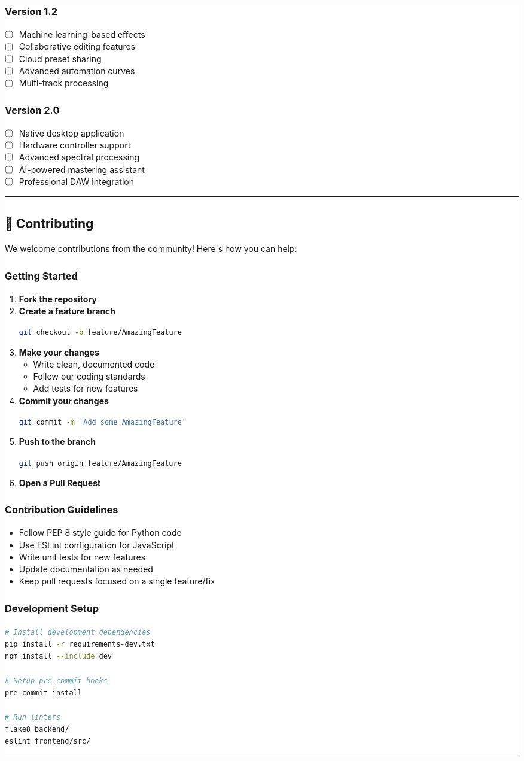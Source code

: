 ### Version 1.2
- [ ] Machine learning-based effects
- [ ] Collaborative editing features
- [ ] Cloud preset sharing
- [ ] Advanced automation curves
- [ ] Multi-track processing

### Version 2.0
- [ ] Native desktop application
- [ ] Hardware controller support
- [ ] Advanced spectral processing
- [ ] AI-powered mastering assistant
- [ ] Professional DAW integration

---

## 🤝 Contributing

We welcome contributions from the community! Here's how you can help:

### Getting Started

1. **Fork the repository**
2. **Create a feature branch**
   ```bash
   git checkout -b feature/AmazingFeature
   ```
3. **Make your changes**
   - Write clean, documented code
   - Follow our coding standards
   - Add tests for new features
4. **Commit your changes**
   ```bash
   git commit -m 'Add some AmazingFeature'
   ```
5. **Push to the branch**
   ```bash
   git push origin feature/AmazingFeature
   ```
6. **Open a Pull Request**

### Contribution Guidelines

- Follow PEP 8 style guide for Python code
- Use ESLint configuration for JavaScript
- Write unit tests for new features
- Update documentation as needed
- Keep pull requests focused on a single feature/fix

### Development Setup

```bash
# Install development dependencies
pip install -r requirements-dev.txt
npm install --include=dev

# Setup pre-commit hooks
pre-commit install

# Run linters
flake8 backend/
eslint frontend/src/
```

---